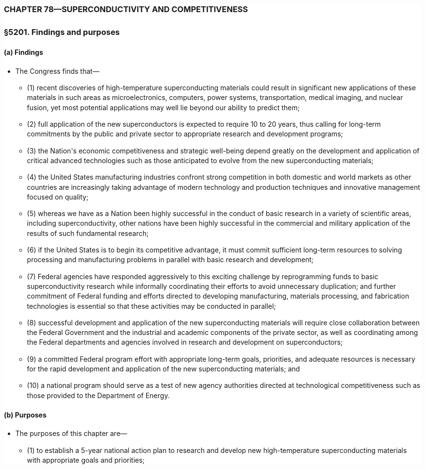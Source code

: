 ### **CHAPTER 78—SUPERCONDUCTIVITY AND COMPETITIVENESS**

### §5201. Findings and purposes
#### (a) Findings
* The Congress finds that—

  * (1) recent discoveries of high-temperature superconducting materials could result in significant new applications of these materials in such areas as microelectronics, computers, power systems, transportation, medical imaging, and nuclear fusion, yet most potential applications may well lie beyond our ability to predict them;

  * (2) full application of the new superconductors is expected to require 10 to 20 years, thus calling for long-term commitments by the public and private sector to appropriate research and development programs;

  * (3) the Nation's economic competitiveness and strategic well-being depend greatly on the development and application of critical advanced technologies such as those anticipated to evolve from the new superconducting materials;

  * (4) the United States manufacturing industries confront strong competition in both domestic and world markets as other countries are increasingly taking advantage of modern technology and production techniques and innovative management focused on quality;

  * (5) whereas we have as a Nation been highly successful in the conduct of basic research in a variety of scientific areas, including superconductivity, other nations have been highly successful in the commercial and military application of the results of such fundamental research;

  * (6) if the United States is to begin its competitive advantage, it must commit sufficient long-term resources to solving processing and manufacturing problems in parallel with basic research and development;

  * (7) Federal agencies have responded aggressively to this exciting challenge by reprogramming funds to basic superconductivity research while informally coordinating their efforts to avoid unnecessary duplication; and further commitment of Federal funding and efforts directed to developing manufacturing, materials processing, and fabrication technologies is essential so that these activities may be conducted in parallel;

  * (8) successful development and application of the new superconducting materials will require close collaboration between the Federal Government and the industrial and academic components of the private sector, as well as coordinating among the Federal departments and agencies involved in research and development on superconductors;

  * (9) a committed Federal program effort with appropriate long-term goals, priorities, and adequate resources is necessary for the rapid development and application of the new superconducting materials; and

  * (10) a national program should serve as a test of new agency authorities directed at technological competitiveness such as those provided to the Department of Energy.

#### (b) Purposes
* The purposes of this chapter are—

  * (1) to establish a 5-year national action plan to research and develop new high-temperature superconducting materials with appropriate goals and priorities;
